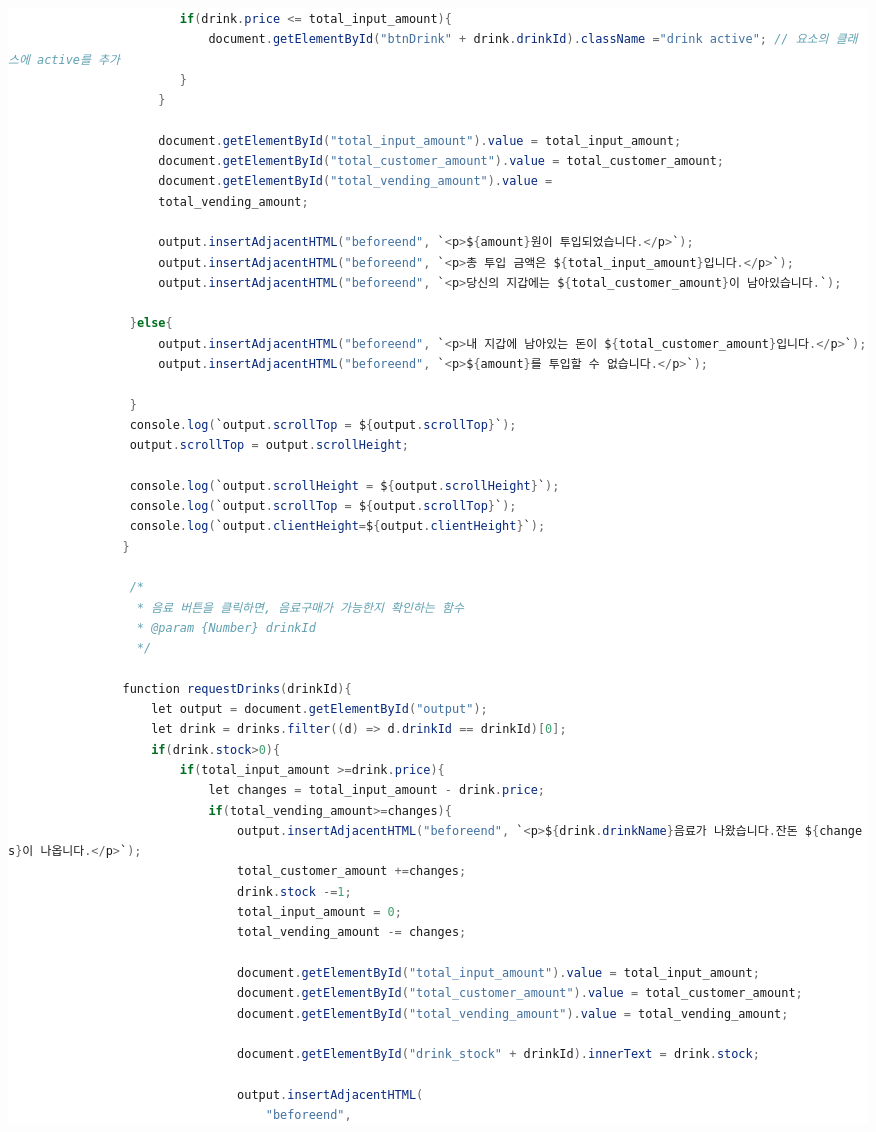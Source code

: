 ~~~Java Script
                        if(drink.price <= total_input_amount){
                            document.getElementById("btnDrink" + drink.drinkId).className ="drink active"; // 요소의 클래스에 active를 추가 
                        }
                     }

                     document.getElementById("total_input_amount").value = total_input_amount;
                     document.getElementById("total_customer_amount").value = total_customer_amount;
                     document.getElementById("total_vending_amount").value =
                     total_vending_amount;

                     output.insertAdjacentHTML("beforeend", `<p>${amount}원이 투입되었습니다.</p>`);
                     output.insertAdjacentHTML("beforeend", `<p>총 투입 금액은 ${total_input_amount}입니다.</p>`);
                     output.insertAdjacentHTML("beforeend", `<p>당신의 지갑에는 ${total_customer_amount}이 남아있습니다.`);

                 }else{
                     output.insertAdjacentHTML("beforeend", `<p>내 지갑에 남아있는 돈이 ${total_customer_amount}입니다.</p>`);
                     output.insertAdjacentHTML("beforeend", `<p>${amount}를 투입할 수 없습니다.</p>`);
                     
                 }
                 console.log(`output.scrollTop = ${output.scrollTop}`);
                 output.scrollTop = output.scrollHeight;
               
                 console.log(`output.scrollHeight = ${output.scrollHeight}`);
                 console.log(`output.scrollTop = ${output.scrollTop}`);
                 console.log(`output.clientHeight=${output.clientHeight}`);
                }

                 /*
                  * 음료 버튼을 클릭하면, 음료구매가 가능한지 확인하는 함수
                  * @param {Number} drinkId
                  */
                 
                function requestDrinks(drinkId){
                    let output = document.getElementById("output");
                    let drink = drinks.filter((d) => d.drinkId == drinkId)[0];
                    if(drink.stock>0){
                        if(total_input_amount >=drink.price){
                            let changes = total_input_amount - drink.price;
                            if(total_vending_amount>=changes){
                                output.insertAdjacentHTML("beforeend", `<p>${drink.drinkName}음료가 나왔습니다.잔돈 ${changes}이 나옵니다.</p>`);
                                total_customer_amount +=changes;
                                drink.stock -=1;
                                total_input_amount = 0;
                                total_vending_amount -= changes;

                                document.getElementById("total_input_amount").value = total_input_amount;
                                document.getElementById("total_customer_amount").value = total_customer_amount;
                                document.getElementById("total_vending_amount").value = total_vending_amount;

                                document.getElementById("drink_stock" + drinkId).innerText = drink.stock;

                                output.insertAdjacentHTML(
                                    "beforeend",
~~~